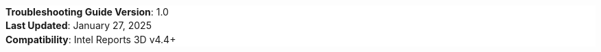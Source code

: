 
**Troubleshooting Guide Version**: 1.0  
**Last Updated**: January 27, 2025  
**Compatibility**: Intel Reports 3D v4.4+
